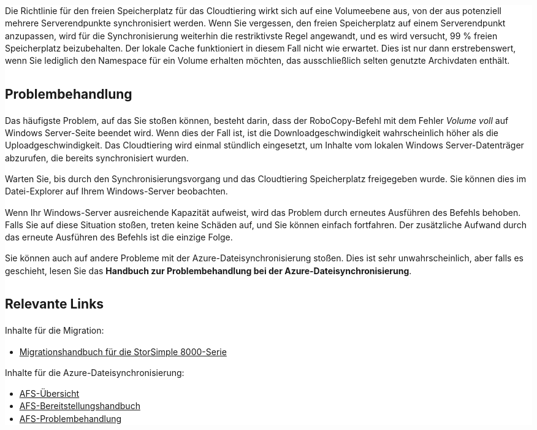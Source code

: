 Die Richtlinie für den freien Speicherplatz für das Cloudtiering wirkt sich auf eine Volumeebene aus, von der aus potenziell mehrere Serverendpunkte synchronisiert werden. Wenn Sie vergessen, den freien Speicherplatz auf einem Serverendpunkt anzupassen, wird für die Synchronisierung weiterhin die restriktivste Regel angewandt, und es wird versucht, 99 % freien Speicherplatz beizubehalten. Der lokale Cache funktioniert in diesem Fall nicht wie erwartet. Dies ist nur dann erstrebenswert, wenn Sie lediglich den Namespace für ein Volume erhalten möchten, das ausschließlich selten genutzte Archivdaten enthält.

## <a name="troubleshoot"></a>Problembehandlung

Das häufigste Problem, auf das Sie stoßen können, besteht darin, dass der RoboCopy-Befehl mit dem Fehler *Volume voll* auf Windows Server-Seite beendet wird. Wenn dies der Fall ist, ist die Downloadgeschwindigkeit wahrscheinlich höher als die Uploadgeschwindigkeit. Das Cloudtiering wird einmal stündlich eingesetzt, um Inhalte vom lokalen Windows Server-Datenträger abzurufen, die bereits synchronisiert wurden.

Warten Sie, bis durch den Synchronisierungsvorgang und das Cloudtiering Speicherplatz freigegeben wurde. Sie können dies im Datei-Explorer auf Ihrem Windows-Server beobachten.

Wenn Ihr Windows-Server ausreichende Kapazität aufweist, wird das Problem durch erneutes Ausführen des Befehls behoben. Falls Sie auf diese Situation stoßen, treten keine Schäden auf, und Sie können einfach fortfahren. Der zusätzliche Aufwand durch das erneute Ausführen des Befehls ist die einzige Folge.

Sie können auch auf andere Probleme mit der Azure-Dateisynchronisierung stoßen.
Dies ist sehr unwahrscheinlich, aber falls es geschieht, lesen Sie das **Handbuch zur Problembehandlung bei der Azure-Dateisynchronisierung**.

## <a name="relevant-links"></a>Relevante Links

Inhalte für die Migration:

* [Migrationshandbuch für die StorSimple 8000-Serie](storage-files-migration-storsimple-8000.md)

Inhalte für die Azure-Dateisynchronisierung:

* [AFS-Übersicht](https://aka.ms/AFS)
* [AFS-Bereitstellungshandbuch](storage-files-deployment-guide.md)
* [AFS-Problembehandlung](storage-sync-files-troubleshoot.md)
